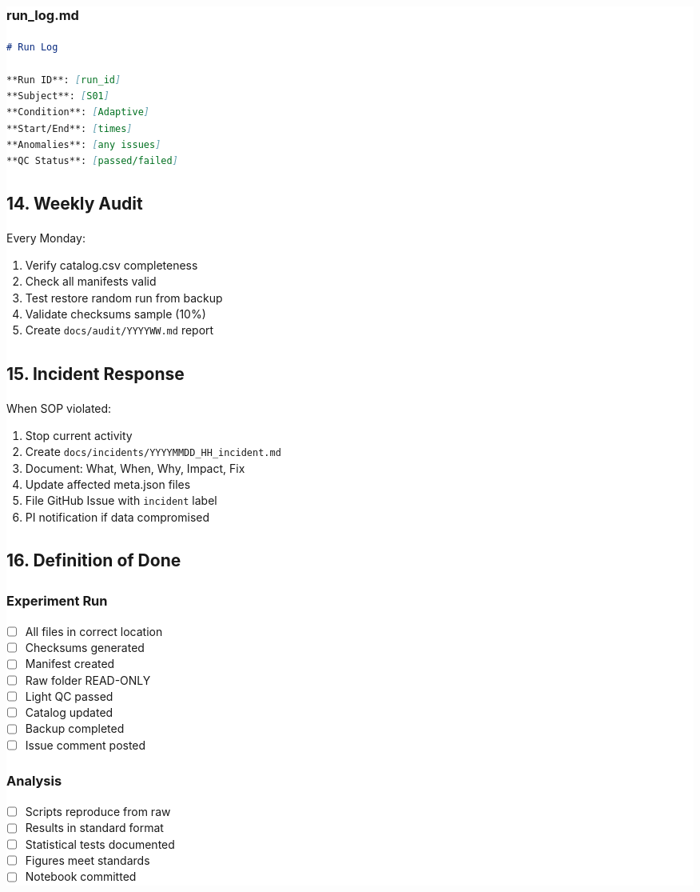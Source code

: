 ### run_log.md
```markdown
# Run Log

**Run ID**: [run_id]
**Subject**: [S01]
**Condition**: [Adaptive]
**Start/End**: [times]
**Anomalies**: [any issues]
**QC Status**: [passed/failed]
```

## 14. Weekly Audit

Every Monday:
1. Verify catalog.csv completeness
2. Check all manifests valid
3. Test restore random run from backup
4. Validate checksums sample (10%)
5. Create `docs/audit/YYYYWW.md` report

## 15. Incident Response

When SOP violated:
1. Stop current activity
2. Create `docs/incidents/YYYYMMDD_HH_incident.md`
3. Document: What, When, Why, Impact, Fix
4. Update affected meta.json files
5. File GitHub Issue with `incident` label
6. PI notification if data compromised

## 16. Definition of Done

### Experiment Run
- [ ] All files in correct location
- [ ] Checksums generated
- [ ] Manifest created
- [ ] Raw folder READ-ONLY
- [ ] Light QC passed
- [ ] Catalog updated
- [ ] Backup completed
- [ ] Issue comment posted

### Analysis
- [ ] Scripts reproduce from raw
- [ ] Results in standard format
- [ ] Statistical tests documented
- [ ] Figures meet standards
- [ ] Notebook committed
